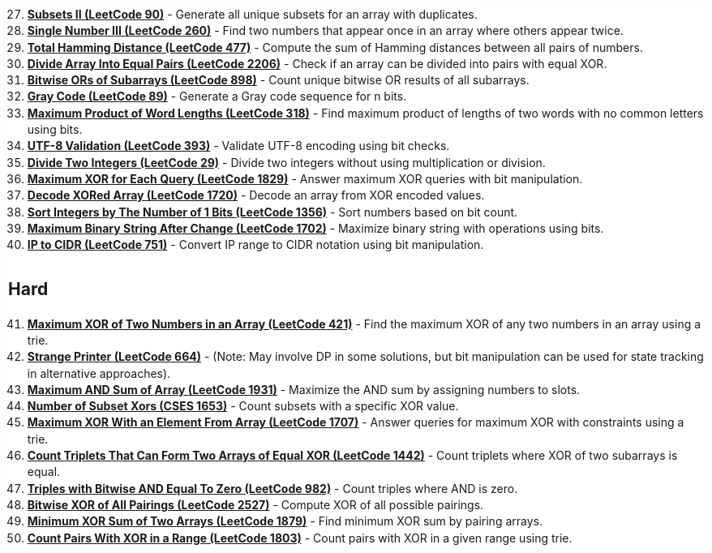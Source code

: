 27. **[Subsets II (LeetCode 90)](https://leetcode.com/problems/subsets-ii/)** - Generate all unique subsets for an array with duplicates.
28. **[Single Number III (LeetCode 260)](https://leetcode.com/problems/single-number-iii/)** - Find two numbers that appear once in an array where others appear twice.
29. **[Total Hamming Distance (LeetCode 477)](https://leetcode.com/problems/total-hamming-distance/)** - Compute the sum of Hamming distances between all pairs of numbers.
30. **[Divide Array Into Equal Pairs (LeetCode 2206)](https://leetcode.com/problems/divide-array-into-equal-pairs/)** - Check if an array can be divided into pairs with equal XOR.
31. **[Bitwise ORs of Subarrays (LeetCode 898)](https://leetcode.com/problems/bitwise-ors-of-subarrays/)** - Count unique bitwise OR results of all subarrays.
32. **[Gray Code (LeetCode 89)](https://leetcode.com/problems/gray-code/)** - Generate a Gray code sequence for n bits.
33. **[Maximum Product of Word Lengths (LeetCode 318)](https://leetcode.com/problems/maximum-product-of-word-lengths/)** - Find maximum product of lengths of two words with no common letters using bits.
34. **[UTF-8 Validation (LeetCode 393)](https://leetcode.com/problems/utf-8-validation/)** - Validate UTF-8 encoding using bit checks.
35. **[Divide Two Integers (LeetCode 29)](https://leetcode.com/problems/divide-two-integers/)** - Divide two integers without using multiplication or division.
36. **[Maximum XOR for Each Query (LeetCode 1829)](https://leetcode.com/problems/maximum-xor-for-each-query/)** - Answer maximum XOR queries with bit manipulation.
37. **[Decode XORed Array (LeetCode 1720)](https://leetcode.com/problems/decode-xored-array/)** - Decode an array from XOR encoded values.
38. **[Sort Integers by The Number of 1 Bits (LeetCode 1356)](https://leetcode.com/problems/sort-integers-by-the-number-of-1-bits/)** - Sort numbers based on bit count.
39. **[Maximum Binary String After Change (LeetCode 1702)](https://leetcode.com/problems/maximum-binary-string-after-change/)** - Maximize binary string with operations using bits.
40. **[IP to CIDR (LeetCode 751)](https://leetcode.com/problems/ip-to-cidr/)** - Convert IP range to CIDR notation using bit manipulation.

## Hard
41. **[Maximum XOR of Two Numbers in an Array (LeetCode 421)](https://leetcode.com/problems/maximum-xor-of-two-numbers-in-an-array/)** - Find the maximum XOR of any two numbers in an array using a trie.
42. **[Strange Printer (LeetCode 664)](https://leetcode.com/problems/strange-printer/)** - (Note: May involve DP in some solutions, but bit manipulation can be used for state tracking in alternative approaches).
43. **[Maximum AND Sum of Array (LeetCode 1931)](https://leetcode.com/problems/maximum-and-sum-of-array/)** - Maximize the AND sum by assigning numbers to slots.
44. **[Number of Subset Xors (CSES 1653)](https://cses.fi/problemset/task/1653)** - Count subsets with a specific XOR value.
45. **[Maximum XOR With an Element From Array (LeetCode 1707)](https://leetcode.com/problems/maximum-xor-with-an-element-from-array/)** - Answer queries for maximum XOR with constraints using a trie.
46. **[Count Triplets That Can Form Two Arrays of Equal XOR (LeetCode 1442)](https://leetcode.com/problems/count-triplets-that-can-form-two-arrays-of-equal-xor/)** - Count triplets where XOR of two subarrays is equal.
47. **[Triples with Bitwise AND Equal To Zero (LeetCode 982)](https://leetcode.com/problems/triples-with-bitwise-and-equal-to-zero/)** - Count triples where AND is zero.
48. **[Bitwise XOR of All Pairings (LeetCode 2527)](https://leetcode.com/problems/bitwise-xor-of-all-pairings/)** - Compute XOR of all possible pairings.
49. **[Minimum XOR Sum of Two Arrays (LeetCode 1879)](https://leetcode.com/problems/minimum-xor-sum-of-two-arrays/)** - Find minimum XOR sum by pairing arrays.
50. **[Count Pairs With XOR in a Range (LeetCode 1803)](https://leetcode.com/problems/count-pairs-with-xor-in-a-range/)** - Count pairs with XOR in a given range using trie.
